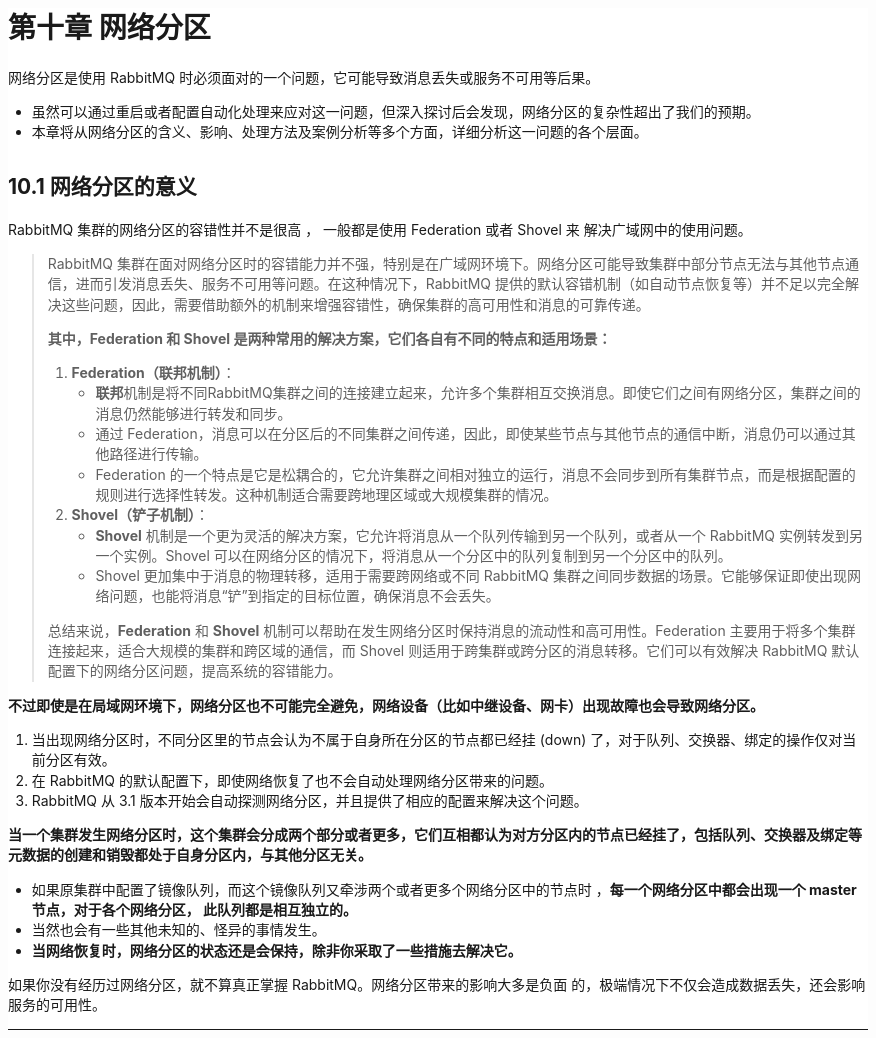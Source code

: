 # 第十章 网络分区

网络分区是使用 RabbitMQ 时必须面对的一个问题，它可能导致消息丢失或服务不可用等后果。

+ 虽然可以通过重启或者配置自动化处理来应对这一问题，但深入探讨后会发现，网络分区的复杂性超出了我们的预期。
+ 本章将从网络分区的含义、影响、处理方法及案例分析等多个方面，详细分析这一问题的各个层面。



## 10.1 网络分区的意义

RabbitMQ 集群的网络分区的容错性并不是很高 ， 一般都是使用 Federation 或者 Shovel 来 解决广域网中的使用问题。

> RabbitMQ 集群在面对网络分区时的容错能力并不强，特别是在广域网环境下。网络分区可能导致集群中部分节点无法与其他节点通信，进而引发消息丢失、服务不可用等问题。在这种情况下，RabbitMQ 提供的默认容错机制（如自动节点恢复等）并不足以完全解决这些问题，因此，需要借助额外的机制来增强容错性，确保集群的高可用性和消息的可靠传递。
>
> **其中，Federation 和 Shovel 是两种常用的解决方案，它们各自有不同的特点和适用场景：**
>
> 1. **Federation（联邦机制）**：
>    - **联邦**机制是将不同RabbitMQ集群之间的连接建立起来，允许多个集群相互交换消息。即使它们之间有网络分区，集群之间的消息仍然能够进行转发和同步。
>    - 通过 Federation，消息可以在分区后的不同集群之间传递，因此，即使某些节点与其他节点的通信中断，消息仍可以通过其他路径进行传输。
>    - Federation 的一个特点是它是松耦合的，它允许集群之间相对独立的运行，消息不会同步到所有集群节点，而是根据配置的规则进行选择性转发。这种机制适合需要跨地理区域或大规模集群的情况。
> 2. **Shovel（铲子机制）**：
>    - **Shovel** 机制是一个更为灵活的解决方案，它允许将消息从一个队列传输到另一个队列，或者从一个 RabbitMQ 实例转发到另一个实例。Shovel 可以在网络分区的情况下，将消息从一个分区中的队列复制到另一个分区中的队列。
>    - Shovel 更加集中于消息的物理转移，适用于需要跨网络或不同 RabbitMQ 集群之间同步数据的场景。它能够保证即使出现网络问题，也能将消息“铲”到指定的目标位置，确保消息不会丢失。
>
> 总结来说，**Federation** 和 **Shovel** 机制可以帮助在发生网络分区时保持消息的流动性和高可用性。Federation 主要用于将多个集群连接起来，适合大规模的集群和跨区域的通信，而 Shovel 则适用于跨集群或跨分区的消息转移。它们可以有效解决 RabbitMQ 默认配置下的网络分区问题，提高系统的容错能力。

**不过即使是在局域网环境下，网络分区也不可能完全避免，网络设备（比如中继设备、网卡）出现故障也会导致网络分区。**

1. 当出现网络分区时，不同分区里的节点会认为不属于自身所在分区的节点都已经挂 (down) 了，对于队列、交换器、绑定的操作仅对当前分区有效。
2. 在 RabbitMQ 的默认配置下，即使网络恢复了也不会自动处理网络分区带来的问题。 
3. RabbitMQ 从 3.1 版本开始会自动探测网络分区，并且提供了相应的配置来解决这个问题。

**当一个集群发生网络分区时，这个集群会分成两个部分或者更多，它们互相都认为对方分区内的节点已经挂了，包括队列、交换器及绑定等元数据的创建和销毁都处于自身分区内，与其他分区无关。**

+ 如果原集群中配置了镜像队列，而这个镜像队列又牵涉两个或者更多个网络分区中的节点时 ，**每一个网络分区中都会出现一个 master 节点，对于各个网络分区， 此队列都是相互独立的。**
+ 当然也会有一些其他未知的、怪异的事情发生。
+ **当网络恢复时，网络分区的状态还是会保持，除非你采取了一些措施去解决它。**

如果你没有经历过网络分区，就不算真正掌握 RabbitMQ。网络分区带来的影响大多是负面 的，极端情况下不仅会造成数据丢失，还会影响服务的可用性。

------
